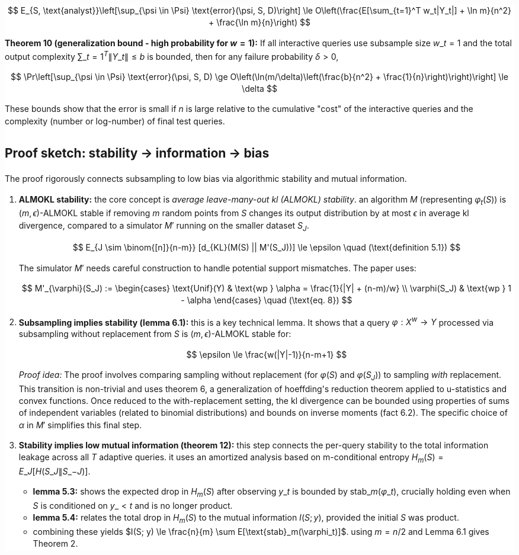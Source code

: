 $$ E_{S, \text{analyst}}\left[\sup_{\psi \in \Psi} \text{error}(\psi, S, D)\right] \le O\left(\frac{E[\sum_{t=1}^T w_t|Y_t|] + \ln m}{n^2} + \frac{\ln m}{n}\right) $$

**Theorem 10 (generalization bound - high probability for $w=1$):** If all interactive queries use subsample size $w\_t=1$ and the total output complexity $\sum\_{t=1}^T \|Y\_t\| \le b$ is bounded, then for any failure probability $\delta > 0$,

$$ \Pr\left[\sup_{\psi \in \Psi} \text{error}(\psi, S, D) \ge O\left(\ln(m/\delta)\left(\frac{b}{n^2} + \frac{1}{n}\right)\right)\right] \le \delta $$

These bounds show that the error is small if $n$ is large relative to the cumulative "cost" of the interactive queries and the complexity (number or log-number) of final test queries.

## Proof sketch: stability -> information -> bias

The proof rigorously connects subsampling to low bias via algorithmic stability and mutual information.

1.  **ALMOKL stability:** the core concept is *average leave-many-out kl (ALMOKL) stability*. an algorithm $M$ (representing $\varphi_t(S)$) is $(m, \epsilon)$-ALMOKL stable if removing $m$ random points from $S$ changes its output distribution by at most $\epsilon$ in average kl divergence, compared to a simulator $M'$ running on the smaller dataset $S_J$.

    $$ E_{J \sim \binom{[n]}{n-m}} [d_{KL}(M(S) || M'(S_J))] \le \epsilon \quad (\text{definition 5.1}) $$

    The simulator $M'$ needs careful construction to handle potential support mismatches. The paper uses:

    $$ M'_{\varphi}(S_J) := \begin{cases} \text{Unif}(Y) & \text{wp } \alpha = \frac{1}{|Y| + (n-m)/w} \\ \varphi(S_J) & \text{wp } 1 - \alpha \end{cases} \quad (\text{eq. 8}) $$

2.  **Subsampling implies stability (lemma 6.1):** this is a key technical lemma. It shows that a query $\varphi: X^w \to Y$ processed via subsampling without replacement from $S$ is $(m, \epsilon)$-ALMOKL stable for:

    $$ \epsilon \le \frac{w(|Y|-1)}{n-m+1} $$

    *Proof idea:* The proof involves comparing sampling without replacement (for $\varphi(S)$ and $\varphi(S_J)$) to sampling *with* replacement. This transition is non-trivial and uses theorem 6, a generalization of hoeffding's reduction theorem applied to u-statistics and convex functions. Once reduced to the with-replacement setting, the kl divergence can be bounded using properties of sums of independent variables (related to binomial distributions) and bounds on inverse moments (fact 6.2). The specific choice of $\alpha$ in $M'$ simplifies this final step.

3.  **Stability implies low mutual information (theorem 12):** this step connects the per-query stability to the total information leakage across all $T$ adaptive queries. it uses an amortized analysis based on m-conditional entropy $H_m(S) = E\_J[H(S\_J \| S\_{-J})]$.
    *   **lemma 5.3:** shows the expected drop in $H_m(S)$ after observing $y\_t$ is bounded by $\text{stab}\_m(\varphi\_t)$, crucially holding even when $S$ is conditioned on $y\_{<t}$ and is no longer product.
    *   **lemma 5.4:** relates the total drop in $H_m(S)$ to the mutual information $I(S; y)$, provided the initial $S$ was product.
    *   combining these yields $I(S; y) \le \frac{n}{m} \sum E[\text{stab}_m(\varphi_t)]$. using $m=n/2$ and Lemma 6.1 gives Theorem 2.

